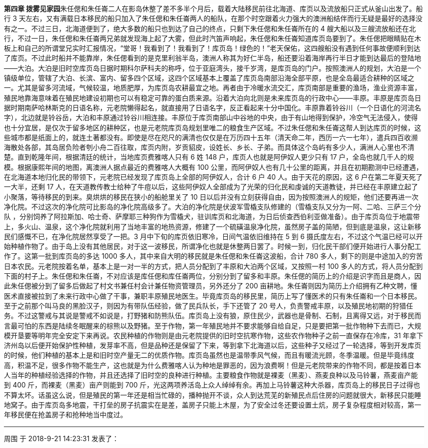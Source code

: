 **第四章 拨雾见家园**朱任偲和朱任崙二人在影岛休整了差不多半个月后，载着大陆移民前往北海道、库页以及流放船只正式从釜山出发了。船行 3 天左右，又有满载日本移民的船只加入了朱任偲和朱任崙两人的船队，在那个时空跟着火力强大的澳洲船结伴而行无疑是最好的选择没有之一。不过三日，北海道便到了，绝大多数的船只也到达了自己的终点，只剩下朱任偲和朱任崙所在的 4 艘大船以及三艘流放船还在北行，不过一日，朱任偲和朱任崙两兄弟就发现海上起了大雾，但此时汽笛声响起，朱任偲和朱任崙知道库页岛要到了。朱任偲把眼睛贴在木板上和自己的所谓堂兄实时汇报情况，“堂哥！我看到了！我看到了！库页岛！绿色的！”老天保佑，这四艘船没有遇到任何事故便顺利到达了库页。不过此时船并不能靠岸，朱任偲看到的是克里利翁半岛，澳洲人称其为好仁半岛，船还要沿着海岸再行半日才能到达最后的登陆地——大泊。大泊是旧时空库页岛日据时期科尔萨科夫的称呼，位于亚庭湾头，接千岁湾，是库页岛的门户。按照澳洲人的规划，大泊是一个镇级单位，管辖了大泊、长滨、富内、留多四个区域，这四个区域基本上覆盖了库页岛南部沿海全部平原，也是全岛最适合耕种的区域之一。尤其是留多河流域，气候较温，地质肥厚，为库页岛农耕最宜之地。再者由于冷暖水流交汇，库页南部是重要的渔场，渔业资源丰富，殖民地靠海意味着在殖民地建设初期也可以有稳定可靠的蛋白质来源。沿着大泊向北则是未来库页岛的行政中心——丰原。丰原是库页岛日据时期南萨哈林斯克的日语名称，元老院懒得起名，就直接用了日语名字，反正看起来十分中国化。丰原靠着铃谷川（一个日语化的河流名字），北边就是铃谷岳，大泊和丰原通过铃谷川相连接。丰原位于库页南部山中谷地的中央，由于有山地得到保护，冷空气无法侵入，使得也十分宜居，是仅次于留多地区的耕种区，也是元老院库页岛规划里唯二的粮食生产区域。不过朱任偲和朱任崙这帮人到达库页的时候，这些城市都是纸面上的，就连土著都没有。即使是尽在咫尺的满清也仅仅是在万历四十五年（清天命二年，西历一六一七年），遣兵四百收濒海散处各部，其岛居负险者刳小舟二百往取，库页内附，岁贡貂皮，设姓长、乡长、子弟。而具体这个岛屿有多少人，满洲人心里也不清楚。直到乾隆年间，根据清廷的统计，当地库页费雅喀人只有 6 姓 148 户，库页人也就是阿伊奴人更少只有 17 户，全岛也就几千人的规模。根据康熙年间的地图，离澳洲人据点最近的费雅喀人大概有 100 公里，而阿伊奴人也有几十公里的距离，并且在初期勘测中已经遭遇，在北海道本地归化民的带领下，元老院已经发现了库页岛上全部的阿伊奴人，合计 6 户 40 人。由于天花的原因，这 6 户在第二年夏天死了一大半，还剩 17 人，在天道教传教士给种了牛痘以后，这些阿伊奴人全部成为了光荣的归化民和虔诚的天道教徒，并已经在丰原建立起了小聚落，等待移民的到来。臭烘烘的移民在狭小的船舱里关了 10 日以后并没有立刻获得自由，因为按照澳洲人的规矩，他们还要再进一次净化院。不过这次的净化院可比影岛的净化院高级多了。大泊的净化院是伏波军雪橇支队修建的（雪橇支队又分为一阿、二哈、三萨三个分队 ，分别饲养了阿拉斯加、哈士奇、萨摩耶三种狗作为雪橇犬，驻训库页和北海道，为日后侦查西伯利亚做准备）。由于库页岛位于地震带上，多火山、温泉，这个净化院就利用了当地丰富的地热资源，修建了一个硫磺温泉净化院，虽然房子盖的简陋，但到底是温泉，这让新移民们感慨不已，在净化院居然享受了一把。3 月中下旬的库页依旧寒冷，日间气温依旧维持在 5 到 6 摄氏度左右，不过这个气温已经可以开始种植作物了。由于岛上没有其他居民，对于这一波移民，所谓净化也就是休整两日罢了。时候一到，归化民干部们便开始进行人事分配工作了。这第一批到库页岛的多达 1000 多人，其中来自大明的移民就是朱任偲和朱任崙这波船，合计 780 多人，剩下的则是中途加入的穷苦日本农民。元老院按着名单，基本上是一对一半的方式，把人员分配到了丰原和大泊两个区域，又按照一村 100 多人的方式，将人员分配到下面的村子上。朱任偲和朱任崙，不对应该是库任偲和库任崙两位，分别分到了留多和丰原。朱任偲的简历上的介绍是识字而且是商人，因此朱任偲被分到了留多后做起了村文书兼任村会计兼任物资管理员，另外还分了 200 亩耕地。朱任崙则因为简历上介绍拥有乙种文聘，懂医术直接被拉到了未来行政中心做了干事，兼职丰原殖民地医生。毕竟库页岛的移民里，简历上写了懂医术的只有朱任崙和一个日本移民。至于之前那个叫马良的黑脸汉子，则因为有带队伍经验，做了民兵队长，手下还管了 20 号人，负责警戒丰原，以及殖民地初期的狩猎任务。不过这警戒与其说是警戒不如说是，打野猪和防熊队伍。库页岛上没有狼，原住民少，武器也是骨制、石制，且离得又远，对于移民而言最可怕的东西是陆续冬眠醒来的棕熊以及野猪。至于作物，第一年殖民地并不要求能够自给自足，只是要把第一批作物种下去而已，大规模开垦要等明年完全安定下来再说。农民种植的作物则是由元老院提供的旧时空抗寒作物，这些农作物种子之前一直保存在冷库，31 年拿下济州岛以后便开始保护性种植，发芽率不高，但是品种还是保留了下来，等到拿下北海道以后，这些种子又经过了一轮选择，等到开发库页的时候，他们种植的基本上是和旧时空产量无二的优质作物。库页岛虽然也是温带季风气候，而且有暖流光顾，冬季温暖。但是毕竟纬度高，积温不足，很多作物不能生产，这也就是为什么费雅喀人认为种地是罪恶的，因为浪费啊！但是元老院带来的作物不同，都是按着日本人当年的种植经验选择的作物，并且还选择了旧时空的良种进行种植。主要粮食作物就是裸麦（黑麦）、燕麦良种以及马铃薯，燕麦亩产能到 400 斤，而裸麦（黑麦）亩产则能到 700 斤，光这两项养活岛上众人绰绰有余。再加上马铃薯这种大杀器，库页岛上的移民日子过得也不算太坏。话虽这么说，但是殖民的第一年还是相当忙碌的，播种抛开不谈，众人到达荒芜的新殖民点后住房的问题就很大，新移民只能睡地窝子。由于库页岛多地震，干打垒的房子抗震实在是差，盖房子只能上木屋，为了安全过冬还要设置土炕，房子复杂程度相对较高，第一年移民便在抢盖房子和抢种地当中度过。

---

周围 于 2018-9-21 14:23:31 发表了：
